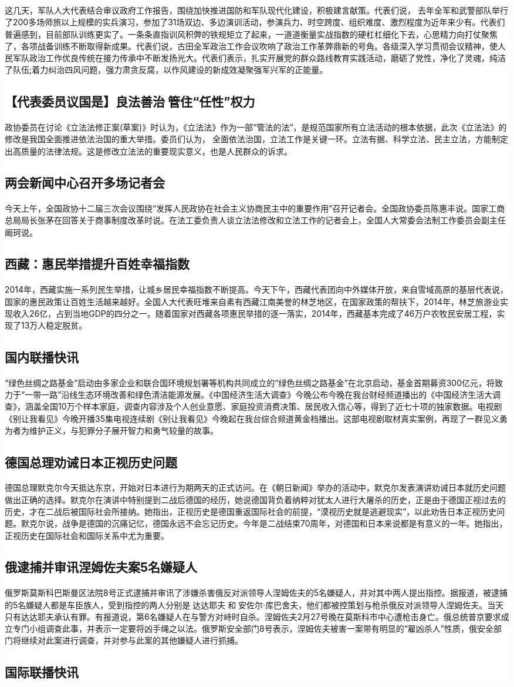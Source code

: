 
这几天，军队人大代表结合审议政府工作报告，围绕加快推进国防和军队现代化建设，积极建言献策。代表们说， 去年全军和武警部队举行了200多场师旅以上规模的实兵演习，参加了31场双边、多边演训活动，参演兵力、时空跨度、组织难度、激烈程度为近年来少有。代表们普遍感到，目前部队训练更实了。一条条直指训风积弊的铁规矩立了起来，一道道衡量实战指数的硬杠杠细化下去，心思精力向打仗聚焦了，各项战备训练不断取得新成果。代表们说，古田全军政治工作会议吹响了政治工作革弊鼎新的号角。各级深入学习贯彻会议精神，使人民军队政治工作优良传统在接力传承中不断发扬光大。代表们表示，扎实开展党的群众路线教育实践活动，磨砺了党性，净化了灵魂，纯洁了队伍;着力纠治四风问题，强力肃贪反腐，以作风建设的新成效凝聚强军兴军的正能量。


## 【代表委员议国是】良法善治 管住“任性”权力


政协委员在讨论《立法法修正案(草案)》时认为，《立法法》作为一部“管法的法”，是规范国家所有立法活动的根本依据，此次《立法法》的修改是我国全面推进依法治国的重大举措。委员们认为， 全面依法治国，立法工作是关键一环。立法有据、科学立法、民主立法，方能制定出高质量的法律法规。这是修改立法法的重要现实意义，也是人民群众的诉求。


## 两会新闻中心召开多场记者会


今天上午，全国政协十二届三次会议围绕“发挥人民政协在社会主义协商民主中的重要作用”召开记者会。全国政协委员陈惠丰说。国家工商总局局长张茅在回答关于商事制度改革时说。在法工委负责人谈立法法修改和立法工作的记者会上，全国人大常委会法制工作委员会副主任阚珂说。


## 西藏：惠民举措提升百姓幸福指数


2014年，西藏实施一系列民生举措，让城乡居民幸福指数不断提高。今天下午，西藏代表团向中外媒体开放，来自雪域高原的基层代表说，国家的惠民政策让百姓生活越来越好。全国人大代表旺堆来自素有西藏江南美誉的林芝地区，在国家政策的帮扶下，2014年，林芝旅游业实现收入26亿，占到当地GDP的四分之一。随着国家对西藏各项惠民举措的逐一落实，2014年，西藏基本完成了46万户农牧民安居工程，实现了13万人稳定脱贫。


## 国内联播快讯


“绿色丝绸之路基金”启动由多家企业和联合国环境规划署等机构共同成立的“绿色丝绸之路基金”在北京启动，基金首期募资300亿元，将致力于“一带一路”沿线生态环境改善和绿色清洁能源发展。《中国经济生活大调查》今晚公布今晚在我台财经频道播出的《中国经济生活大调查》，涵盖全国10万个样本家庭，调查内容涉及个人创业意愿、家庭投资消费决策、居民收入信心等，得到了近七十项的独家数据。电视剧《别让我看见》今晚开播35集电视连续剧《别让我看见》今晚起在我台综合频道黄金档播出。这部电视剧取材真实案例，再现了一群见义勇为者为维护正义，与犯罪分子展开智力和勇气较量的故事。


## 德国总理劝诫日本正视历史问题


德国总理默克尔今天抵达东京，开始对日本进行为期两天的正式访问。在《朝日新闻》举办的活动中，默克尔发表演讲劝诫日本就历史问题做出正确的选择。默克尔在演讲中特别提到二战后德国的经历，她说德国背负着纳粹对犹太人进行大屠杀的历史，正是由于德国正视过去的历史，才在二战后被国际社会所接纳。她指出，正视历史是德国重返国际社会的前提，“漠视历史就是逃避现实”，以此劝告日本正视历史问题。默克尔说，战争是德国的沉痛记忆，德国永远不会忘记历史。今年是二战结束70周年，对德国和日本来说都是有意义的一年。她指出，正视历史在国际社会和国际关系中尤为重要。


## 俄逮捕并审讯涅姆佐夫案5名嫌疑人


俄罗斯莫斯科巴斯曼区法院8号正式逮捕并审讯了涉嫌杀害俄反对派领导人涅姆佐夫的5名嫌疑人，并对其中两人提出指控。据报道，被逮捕的5名嫌疑人都是车臣族人，受到指控的两人分别是 达达耶夫 和 安佐尔·库巴舍夫，他们都被控策划与枪杀俄反对派领导人涅姆佐夫。当天只有达达耶夫承认有罪。有报道说，第6名嫌疑人在与警方对峙时自杀。涅姆佐夫2月27号晚在莫斯科市中心遭枪击身亡。俄总统普京要求成立专门小组调查此事，并表示一定要将凶手绳之以法。俄罗斯安全部门8号表示，涅姆佐夫被害一案带有明显的“雇凶杀人”性质，俄安全部门将继续对此案进行调查，并对参与此案的其他嫌疑人进行抓捕。


## 国际联播快讯

